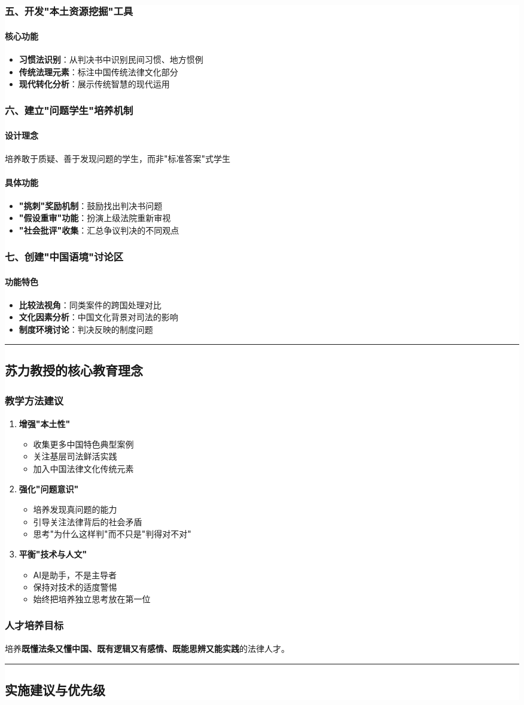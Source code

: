 ### 五、开发"本土资源挖掘"工具

#### 核心功能
- **习惯法识别**：从判决书中识别民间习惯、地方惯例
- **传统法理元素**：标注中国传统法律文化部分
- **现代转化分析**：展示传统智慧的现代运用

### 六、建立"问题学生"培养机制

#### 设计理念
培养敢于质疑、善于发现问题的学生，而非"标准答案"式学生

#### 具体功能
- **"挑刺"奖励机制**：鼓励找出判决书问题
- **"假设重审"功能**：扮演上级法院重新审视
- **"社会批评"收集**：汇总争议判决的不同观点

### 七、创建"中国语境"讨论区

#### 功能特色
- **比较法视角**：同类案件的跨国处理对比
- **文化因素分析**：中国文化背景对司法的影响
- **制度环境讨论**：判决反映的制度问题

---

## 苏力教授的核心教育理念

### 教学方法建议
1. **增强"本土性"**
   - 收集更多中国特色典型案例
   - 关注基层司法鲜活实践
   - 加入中国法律文化传统元素

2. **强化"问题意识"**
   - 培养发现真问题的能力
   - 引导关注法律背后的社会矛盾
   - 思考"为什么这样判"而不只是"判得对不对"

3. **平衡"技术与人文"**
   - AI是助手，不是主导者
   - 保持对技术的适度警惕
   - 始终把培养独立思考放在第一位

### 人才培养目标
培养**既懂法条又懂中国、既有逻辑又有感情、既能思辨又能实践**的法律人才。

---

## 实施建议与优先级
